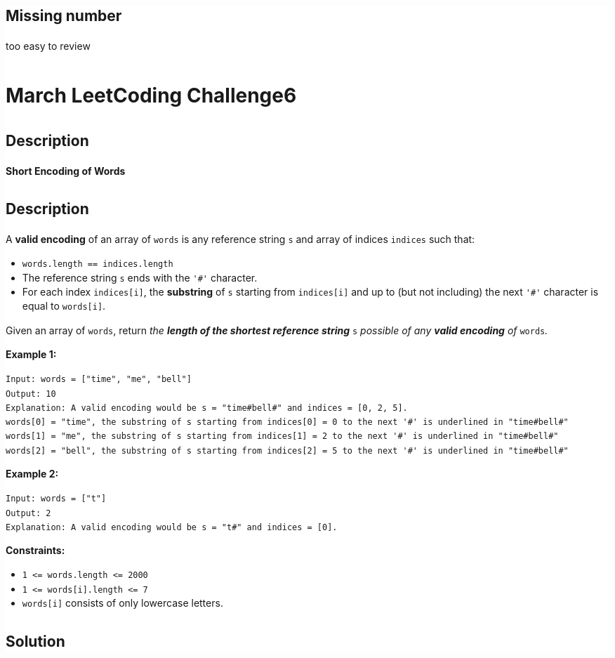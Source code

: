 ## Missing number

too easy to review

# March LeetCoding Challenge6

## Description

**Short Encoding of Words**

## Description

A **valid encoding** of an array of `words` is any reference string `s` and array of indices `indices` such that:

- `words.length == indices.length`
- The reference string `s` ends with the `'#'` character.
- For each index `indices[i]`, the **substring** of `s` starting from `indices[i]` and up to (but not including) the next `'#'` character is equal to `words[i]`.

Given an array of `words`, return *the **length of the shortest reference string*** `s` *possible of any **valid encoding** of* `words`*.*

 

**Example 1:**

```
Input: words = ["time", "me", "bell"]
Output: 10
Explanation: A valid encoding would be s = "time#bell#" and indices = [0, 2, 5].
words[0] = "time", the substring of s starting from indices[0] = 0 to the next '#' is underlined in "time#bell#"
words[1] = "me", the substring of s starting from indices[1] = 2 to the next '#' is underlined in "time#bell#"
words[2] = "bell", the substring of s starting from indices[2] = 5 to the next '#' is underlined in "time#bell#"
```

**Example 2:**

```
Input: words = ["t"]
Output: 2
Explanation: A valid encoding would be s = "t#" and indices = [0].
```

 

**Constraints:**

- `1 <= words.length <= 2000`
- `1 <= words[i].length <= 7`
- `words[i]` consists of only lowercase letters.

## Solution
